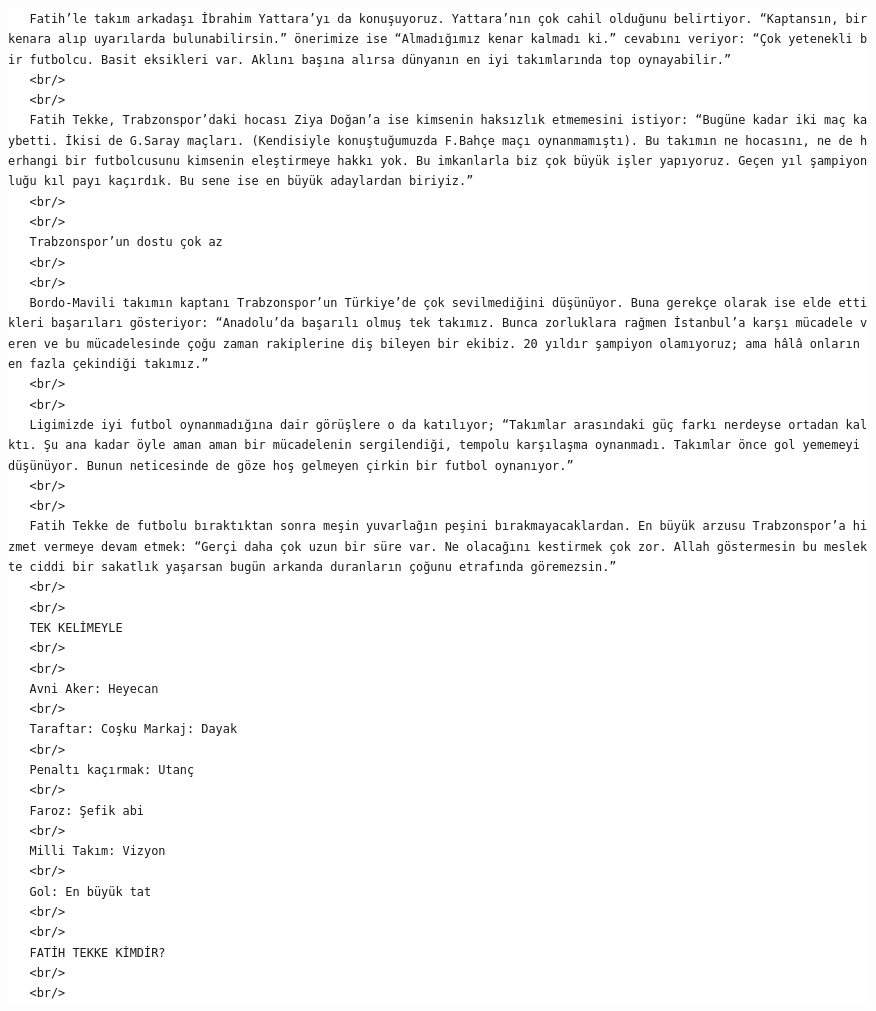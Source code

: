        Fatih’le takım arkadaşı İbrahim Yattara’yı da konuşuyoruz. Yattara’nın çok cahil olduğunu belirtiyor. “Kaptansın, bir kenara alıp uyarılarda bulunabilirsin.” önerimize ise “Almadığımız kenar kalmadı ki.” cevabını veriyor: “Çok yetenekli bir futbolcu. Basit eksikleri var. Aklını başına alırsa dünyanın en iyi takımlarında top oynayabilir.”
       <br/>
       <br/>
       Fatih Tekke, Trabzonspor’daki hocası Ziya Doğan’a ise kimsenin haksızlık etmemesini istiyor: “Bugüne kadar iki maç kaybetti. İkisi de G.Saray maçları. (Kendisiyle konuştuğumuzda F.Bahçe maçı oynanmamıştı). Bu takımın ne hocasını, ne de herhangi bir futbolcusunu kimsenin eleştirmeye hakkı yok. Bu imkanlarla biz çok büyük işler yapıyoruz. Geçen yıl şampiyonluğu kıl payı kaçırdık. Bu sene ise en büyük adaylardan biriyiz.”
       <br/>
       <br/>
       Trabzonspor’un dostu çok az
       <br/>
       <br/>
       Bordo-Mavili takımın kaptanı Trabzonspor’un Türkiye’de çok sevilmediğini düşünüyor. Buna gerekçe olarak ise elde ettikleri başarıları gösteriyor: “Anadolu’da başarılı olmuş tek takımız. Bunca zorluklara rağmen İstanbul’a karşı mücadele veren ve bu mücadelesinde çoğu zaman rakiplerine diş bileyen bir ekibiz. 20 yıldır şampiyon olamıyoruz; ama hâlâ onların en fazla çekindiği takımız.”
       <br/>
       <br/>
       Ligimizde iyi futbol oynanmadığına dair görüşlere o da katılıyor; “Takımlar arasındaki güç farkı nerdeyse ortadan kalktı. Şu ana kadar öyle aman aman bir mücadelenin sergilendiği, tempolu karşılaşma oynanmadı. Takımlar önce gol yememeyi düşünüyor. Bunun neticesinde de göze hoş gelmeyen çirkin bir futbol oynanıyor.”
       <br/>
       <br/>
       Fatih Tekke de futbolu bıraktıktan sonra meşin yuvarlağın peşini bırakmayacaklardan. En büyük arzusu Trabzonspor’a hizmet vermeye devam etmek: “Gerçi daha çok uzun bir süre var. Ne olacağını kestirmek çok zor. Allah göstermesin bu meslekte ciddi bir sakatlık yaşarsan bugün arkanda duranların çoğunu etrafında göremezsin.”
       <br/>
       <br/>
       TEK KELİMEYLE
       <br/>
       <br/>
       Avni Aker: Heyecan
       <br/>
       Taraftar: Coşku Markaj: Dayak
       <br/>
       Penaltı kaçırmak: Utanç
       <br/>
       Faroz: Şefik abi
       <br/>
       Milli Takım: Vizyon
       <br/>
       Gol: En büyük tat
       <br/>
       <br/>
       FATİH TEKKE KİMDİR?
       <br/>
       <br/>